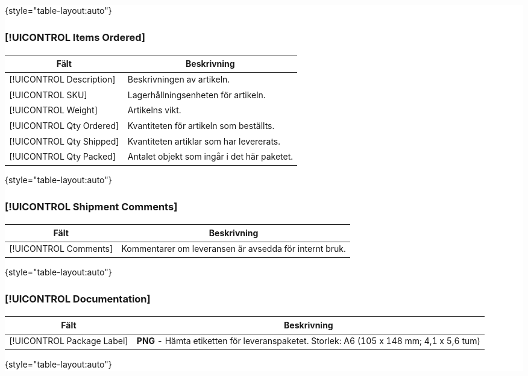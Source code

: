 {style="table-layout:auto"}

### [!UICONTROL Items Ordered]

| Fält | Beskrivning |
|-----|-----------|
| [!UICONTROL Description] | Beskrivningen av artikeln. |
| [!UICONTROL SKU] | Lagerhållningsenheten för artikeln. |
| [!UICONTROL Weight] | Artikelns vikt. |
| [!UICONTROL Qty Ordered] | Kvantiteten för artikeln som beställts. |
| [!UICONTROL Qty Shipped] | Kvantiteten artiklar som har levererats. |
| [!UICONTROL Qty Packed] | Antalet objekt som ingår i det här paketet. |

{style="table-layout:auto"}

### [!UICONTROL Shipment Comments]

| Fält | Beskrivning |
|-----|-----------|
| [!UICONTROL Comments] | Kommentarer om leveransen är avsedda för internt bruk. |

{style="table-layout:auto"}

### [!UICONTROL Documentation]

| Fält | Beskrivning |
|-----|-----------|
| [!UICONTROL Package Label] | **PNG** - Hämta etiketten för leveranspaketet. Storlek: A6 (105 x 148 mm; 4,1 x 5,6 tum) |

{style="table-layout:auto"}
